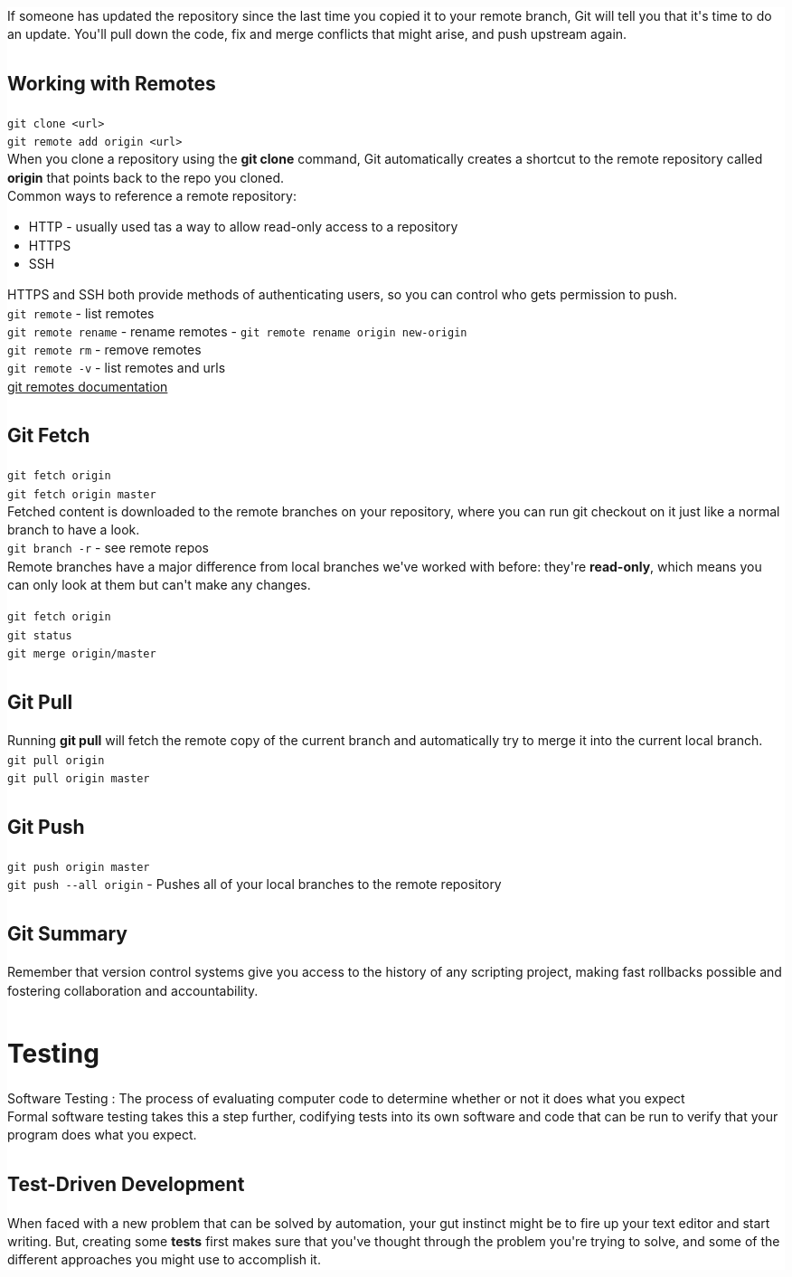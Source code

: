 If someone has updated the repository since the last time you copied it to your remote branch, Git will tell you that it's time to do an update.  You'll pull down the code, fix and merge conflicts that might arise, and push upstream again.  
## Working with Remotes
`git clone <url>`  
`git remote add origin <url>`  
When you clone a repository using the **git clone** command, Git automatically creates a shortcut to the remote repository called **origin** that points back to the repo you cloned.  
Common ways to reference a remote repository:
* HTTP - usually used tas a way to allow read-only access to a repository
* HTTPS
* SSH  

HTTPS and SSH both provide methods of authenticating users, so you can control who gets permission to push.  
`git remote` - list remotes  
`git remote rename` - rename remotes - `git remote rename origin new-origin`    
`git remote rm` - remove remotes  
`git remote -v` - list remotes and urls  
[git remotes documentation](https://git-scm.com/book/en/v2/Git-Basics-Working-with-Remotes)
## Git Fetch
`git fetch origin`  
`git fetch origin master`  
Fetched content is downloaded to the remote branches on your repository, where you can run git checkout on it just like a normal branch to have a look.  
`git branch -r` - see remote repos  
Remote branches have a major difference from local branches we've worked with before: they're **read-only**, which means you can only look at them but can't make any changes.  
```git
git fetch origin
git status
git merge origin/master
```
## Git Pull
Running **git pull** will fetch the remote copy of the current branch and automatically try to merge it into the current local branch.  
`git pull origin`  
`git pull origin master`  
## Git Push
`git push origin master`  
`git push --all origin`  - Pushes all of your local branches to the remote repository  
## Git Summary
Remember that version control systems give you access to the history of any scripting project, making fast rollbacks possible and fostering collaboration and accountability.  
# Testing
Software Testing
:    The process of evaluating computer code to determine whether or not it does what you expect  
Formal software testing takes this a step further, codifying tests into its own software and code that can be run to verify that your program does what you expect.  
## Test-Driven Development
When faced with a new problem that can be solved by automation, your gut instinct might be to fire up your text editor and start writing. But, creating some **tests** first makes sure that you've thought through the problem you're trying to solve, and some of the different approaches you might use to accomplish it.  
